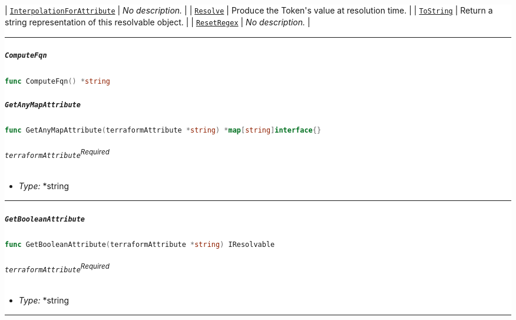 | <code><a href="#rhizo-co-terraform-provider-oci.dataOciFleetAppsManagementSchedulerDefinitions.DataOciFleetAppsManagementSchedulerDefinitionsFilterOutputReference.interpolationForAttribute">InterpolationForAttribute</a></code> | *No description.* |
| <code><a href="#rhizo-co-terraform-provider-oci.dataOciFleetAppsManagementSchedulerDefinitions.DataOciFleetAppsManagementSchedulerDefinitionsFilterOutputReference.resolve">Resolve</a></code> | Produce the Token's value at resolution time. |
| <code><a href="#rhizo-co-terraform-provider-oci.dataOciFleetAppsManagementSchedulerDefinitions.DataOciFleetAppsManagementSchedulerDefinitionsFilterOutputReference.toString">ToString</a></code> | Return a string representation of this resolvable object. |
| <code><a href="#rhizo-co-terraform-provider-oci.dataOciFleetAppsManagementSchedulerDefinitions.DataOciFleetAppsManagementSchedulerDefinitionsFilterOutputReference.resetRegex">ResetRegex</a></code> | *No description.* |

---

##### `ComputeFqn` <a name="ComputeFqn" id="rhizo-co-terraform-provider-oci.dataOciFleetAppsManagementSchedulerDefinitions.DataOciFleetAppsManagementSchedulerDefinitionsFilterOutputReference.computeFqn"></a>

```go
func ComputeFqn() *string
```

##### `GetAnyMapAttribute` <a name="GetAnyMapAttribute" id="rhizo-co-terraform-provider-oci.dataOciFleetAppsManagementSchedulerDefinitions.DataOciFleetAppsManagementSchedulerDefinitionsFilterOutputReference.getAnyMapAttribute"></a>

```go
func GetAnyMapAttribute(terraformAttribute *string) *map[string]interface{}
```

###### `terraformAttribute`<sup>Required</sup> <a name="terraformAttribute" id="rhizo-co-terraform-provider-oci.dataOciFleetAppsManagementSchedulerDefinitions.DataOciFleetAppsManagementSchedulerDefinitionsFilterOutputReference.getAnyMapAttribute.parameter.terraformAttribute"></a>

- *Type:* *string

---

##### `GetBooleanAttribute` <a name="GetBooleanAttribute" id="rhizo-co-terraform-provider-oci.dataOciFleetAppsManagementSchedulerDefinitions.DataOciFleetAppsManagementSchedulerDefinitionsFilterOutputReference.getBooleanAttribute"></a>

```go
func GetBooleanAttribute(terraformAttribute *string) IResolvable
```

###### `terraformAttribute`<sup>Required</sup> <a name="terraformAttribute" id="rhizo-co-terraform-provider-oci.dataOciFleetAppsManagementSchedulerDefinitions.DataOciFleetAppsManagementSchedulerDefinitionsFilterOutputReference.getBooleanAttribute.parameter.terraformAttribute"></a>

- *Type:* *string

---
